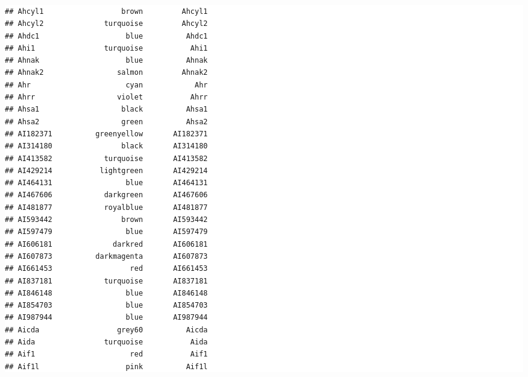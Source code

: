     ## Ahcyl1                  brown         Ahcyl1
    ## Ahcyl2              turquoise         Ahcyl2
    ## Ahdc1                    blue          Ahdc1
    ## Ahi1                turquoise           Ahi1
    ## Ahnak                    blue          Ahnak
    ## Ahnak2                 salmon         Ahnak2
    ## Ahr                      cyan            Ahr
    ## Ahrr                   violet           Ahrr
    ## Ahsa1                   black          Ahsa1
    ## Ahsa2                   green          Ahsa2
    ## AI182371          greenyellow       AI182371
    ## AI314180                black       AI314180
    ## AI413582            turquoise       AI413582
    ## AI429214           lightgreen       AI429214
    ## AI464131                 blue       AI464131
    ## AI467606            darkgreen       AI467606
    ## AI481877            royalblue       AI481877
    ## AI593442                brown       AI593442
    ## AI597479                 blue       AI597479
    ## AI606181              darkred       AI606181
    ## AI607873          darkmagenta       AI607873
    ## AI661453                  red       AI661453
    ## AI837181            turquoise       AI837181
    ## AI846148                 blue       AI846148
    ## AI854703                 blue       AI854703
    ## AI987944                 blue       AI987944
    ## Aicda                  grey60          Aicda
    ## Aida                turquoise           Aida
    ## Aif1                      red           Aif1
    ## Aif1l                    pink          Aif1l